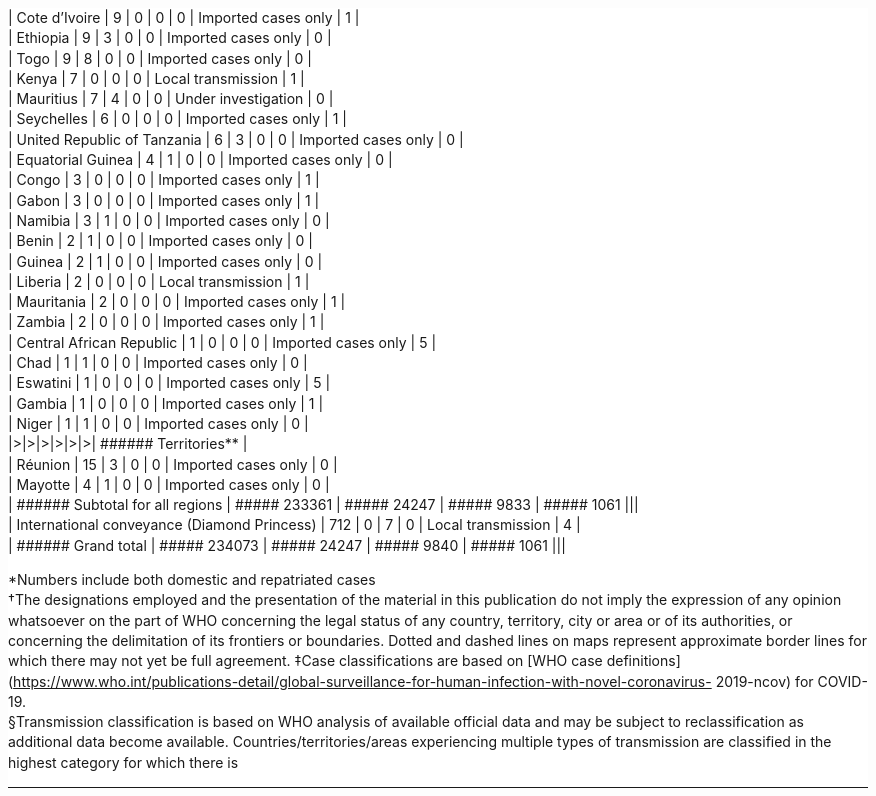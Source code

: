 | Cote d’Ivoire | 9 | 0 | 0 | 0 | Imported cases only | 1 |  
| Ethiopia | 9 | 3 | 0 | 0 | Imported cases only | 0 |  
| Togo | 9 | 8 | 0 | 0 | Imported cases only | 0 |  
| Kenya | 7 | 0 | 0 | 0 | Local transmission | 1 |  
| Mauritius | 7 | 4 | 0 | 0 | Under investigation | 0 |  
| Seychelles | 6 | 0 | 0 | 0 | Imported cases only | 1 |  
| United Republic of Tanzania | 6 | 3 | 0 | 0 | Imported cases only | 0 |  
| Equatorial Guinea | 4 | 1 | 0 | 0 | Imported cases only | 0 |  
| Congo | 3 | 0 | 0 | 0 | Imported cases only | 1 |  
| Gabon | 3 | 0 | 0 | 0 | Imported cases only | 1 |  
| Namibia | 3 | 1 | 0 | 0 | Imported cases only | 0 |  
| Benin | 2 | 1 | 0 | 0 | Imported cases only | 0 |  
| Guinea | 2 | 1 | 0 | 0 | Imported cases only | 0 |  
| Liberia | 2 | 0 | 0 | 0 | Local transmission | 1 |  
| Mauritania | 2 | 0 | 0 | 0 | Imported cases only | 1 |  
| Zambia | 2 | 0 | 0 | 0 | Imported cases only | 1 |  
| Central African Republic | 1 | 0 | 0 | 0 | Imported cases only | 5 |  
| Chad | 1 | 1 | 0 | 0 | Imported cases only | 0 |  
| Eswatini | 1 | 0 | 0 | 0 | Imported cases only | 5 |  
| Gambia | 1 | 0 | 0 | 0 | Imported cases only | 1 |  
| Niger | 1 | 1 | 0 | 0 | Imported cases only | 0 |  
|>|>|>|>|>|>| ###### Territories** |  
| Réunion | 15 | 3 | 0 | 0 | Imported cases only | 0 |  
| Mayotte | 4 | 1 | 0 | 0 | Imported cases only | 0 |  
| ###### Subtotal for all regions | ##### 233361 | ##### 24247 | ##### 9833 | ##### 1061 |||  
| International conveyance (Diamond Princess) | 712 | 0 | 7 | 0 | Local transmission | 4 |  
| ###### Grand total | ##### 234073 | ##### 24247 | ##### 9840 | ##### 1061 |||  


\*Numbers include both domestic and repatriated cases  
†The designations employed and the presentation of the material in this publication do not imply the expression of any opinion whatsoever on the part of WHO concerning the legal status of any country, territory, city or area or of its authorities, or concerning the delimitation of its frontiers or boundaries. Dotted and dashed lines on maps represent approximate border lines for which there may not yet be full agreement. ‡Case classifications are based on [WHO case definitions](https://www.who.int/publications-detail/global-surveillance-for-human-infection-with-novel-coronavirus- 2019-ncov) for COVID-19.  
§Transmission classification is based on WHO analysis of available official data and may be subject to reclassification as additional data become available. Countries/territories/areas experiencing multiple types of transmission are classified in the highest category for which there is

---